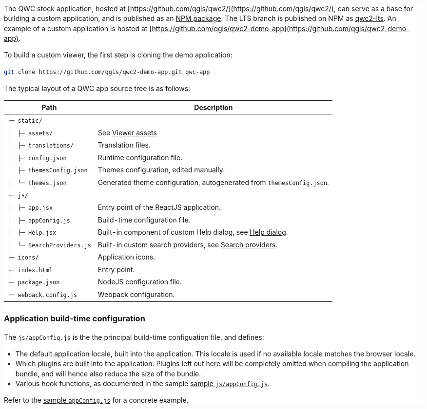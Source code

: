 The QWC stock application, hosted at [https://github.com/qgis/qwc2/](https://github.com/qgis/qwc2/), can serve as a base for building a custom application, and is published as an [NPM package](https://www.npmjs.com/package/qwc2). The LTS branch is published on NPM as [qwc2-lts](https://www.npmjs.com/package/qwc2-lts). An example of a custom application is hosted at [https://github.com/qgis/qwc2-demo-app](https://github.com/qgis/qwc2-demo-app).

To build a custom viewer, the first step is cloning the demo application:
```bash
git clone https://github.com/qgis/qwc2-demo-app.git qwc-app
```
The typical layout of a QWC app source tree is as follows:

| Path                         | Description
|------------------------------|-----------------------------------------------------------------------|
|`├─ static/`                  |                                                                       |
|`│  ├─ assets/`               | See [Viewer assets](#viewer-assets)                                   |
|`│  ├─ translations/`         | Translation files.                                                    |
|`│  ├─ config.json`           | Runtime configuration file.                                           |
|`   ├─ themesConfig.json`     | Themes configuration, edited manually.                                |
|`│  └─ themes.json`           | Generated theme configuration, autogenerated from `themesConfig.json`.|
|`├─ js/`                      |                                                                       |
|`│  ├─ app.jsx`               | Entry point of the ReactJS application.                               |
|`│  ├─ appConfig.js`          | Build-time configuration file.                                        |
|`│  ├─ Help.jsx`              | Built-in component of custom Help dialog, see [Help dialog](#help-dialog). |
|`│  └─ SearchProviders.js`    | Built-in custom search providers, see [Search providers](#search-providers). |
|`├─ icons/`                   | Application icons.                                                    |
|`├─ index.html`               | Entry point.                                                          |
|`├─ package.json`             | NodeJS configuration file.                                            |
|`└─ webpack.config.js`        | Webpack configuration.                                                |

### Application build-time configuration<a name="build-time configuration"></a>

The `js/appConfig.js` is the the principal build-time configuation file, and defines:

- The default application locale, built into the application. This locale is used if no available locale matches the browser locale.
- Which plugins are built into the application. Plugins left out here will be completely omitted when compiling the application bundle, and will hence also reduce the size of the bundle.
- Various hook functions, as documented in the sample [sample `js/appConfig.js`](https://github.com/qgis/qwc2-demo-app/blob/master/js/appConfig.js).

Refer to the [sample `appConfig.js`](https://github.com/qgis/qwc2-demo-app/blob/master/js/appConfig.js) for a concrete example.
